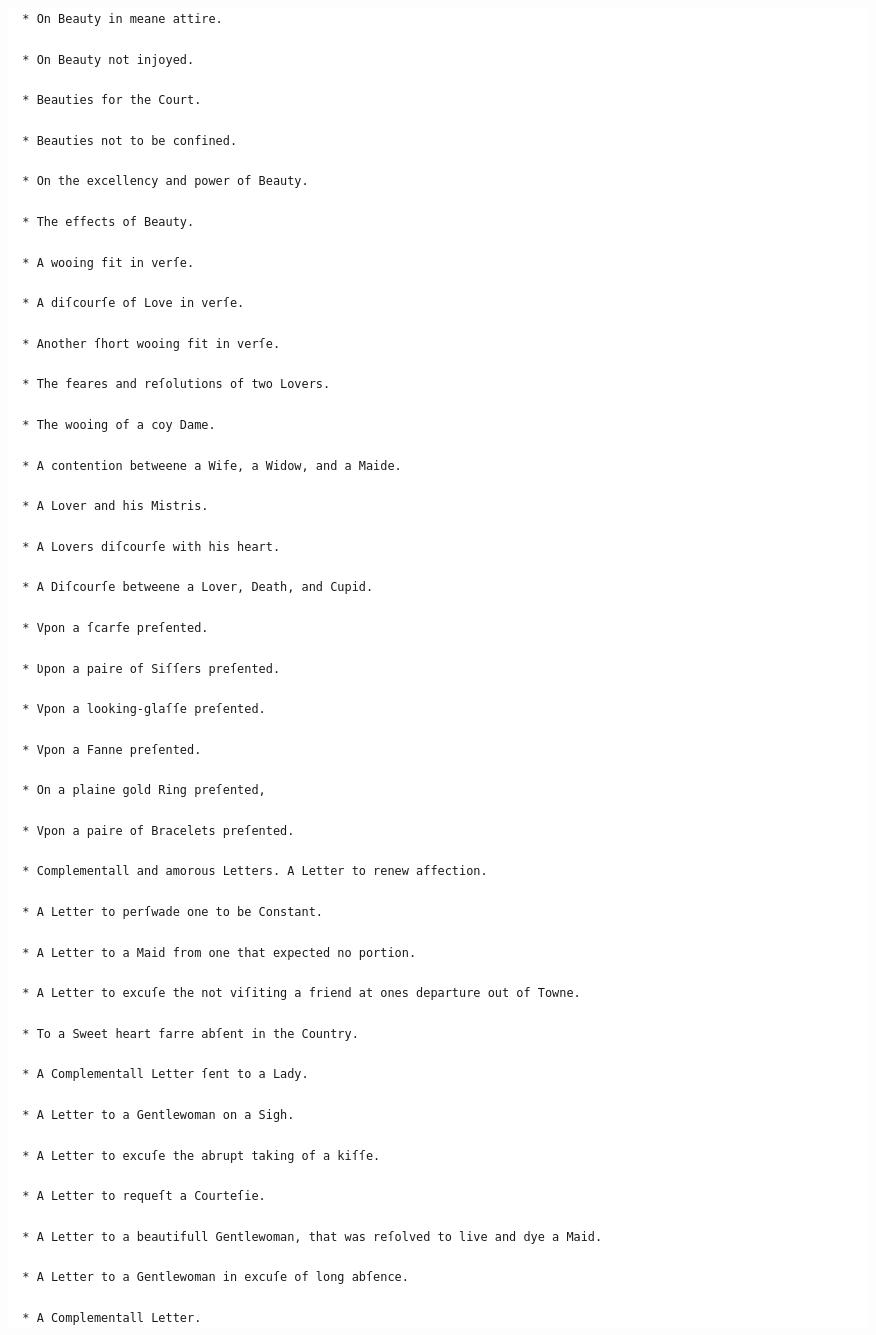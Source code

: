       * On Beauty in meane attire.

      * On Beauty not injoyed.

      * Beauties for the Court.

      * Beauties not to be confined.

      * On the excellency and power of Beauty.

      * The effects of Beauty.

      * A wooing fit in verſe.

      * A diſcourſe of Love in verſe.

      * Another ſhort wooing fit in verſe.

      * The feares and reſolutions of two Lovers.

      * The wooing of a coy Dame.

      * A contention betweene a Wife, a Widow, and a Maide.

      * A Lover and his Mistris.

      * A Lovers diſcourſe with his heart.

      * A Diſcourſe betweene a Lover, Death, and Cupid.

      * Vpon a ſcarfe preſented.

      * Ʋpon a paire of Siſſers preſented.

      * Vpon a looking-glaſſe preſented.

      * Vpon a Fanne preſented.

      * On a plaine gold Ring preſented,

      * Vpon a paire of Bracelets preſented.

      * Complementall and amorous Letters. A Letter to renew affection.

      * A Letter to perſwade one to be Constant.

      * A Letter to a Maid from one that expected no portion.

      * A Letter to excuſe the not viſiting a friend at ones departure out of Towne.

      * To a Sweet heart farre abſent in the Country.

      * A Complementall Letter ſent to a Lady.

      * A Letter to a Gentlewoman on a Sigh.

      * A Letter to excuſe the abrupt taking of a kiſſe.

      * A Letter to requeſt a Courteſie.

      * A Letter to a beautifull Gentlewoman, that was reſolved to live and dye a Maid.

      * A Letter to a Gentlewoman in excuſe of long abſence.

      * A Complementall Letter.
